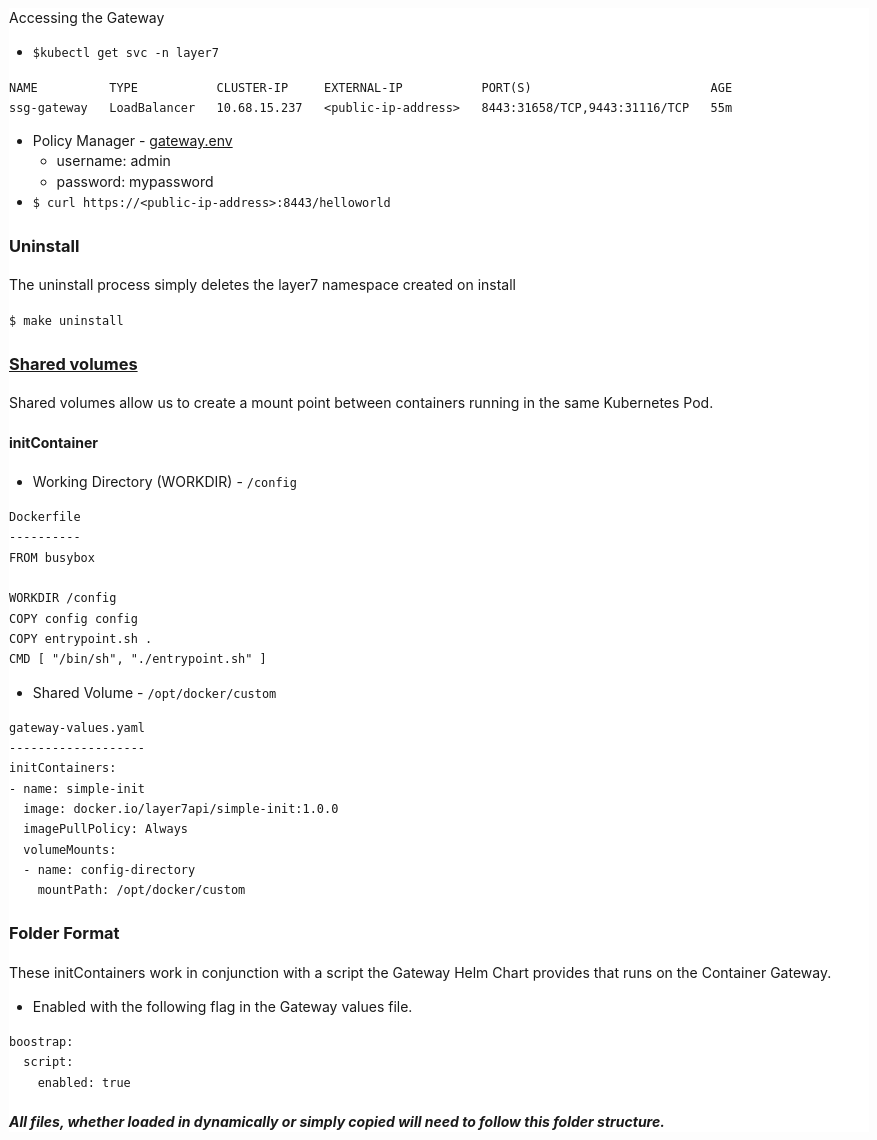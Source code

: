 Accessing the Gateway
- ```$kubectl get svc -n layer7```
```
NAME          TYPE           CLUSTER-IP     EXTERNAL-IP           PORT(S)                         AGE
ssg-gateway   LoadBalancer   10.68.15.237   <public-ip-address>   8443:31658/TCP,9443:31116/TCP   55m
```
- Policy Manager - [gateway.env](./gateway/gateway.env)
  - username: admin
  - password: mypassword
- ```$ curl https://<public-ip-address>:8443/helloworld```


### Uninstall
The uninstall process simply deletes the layer7 namespace created on install

```$ make uninstall```

### [Shared volumes](https://kubernetes.io/docs/tasks/access-application-cluster/communicate-containers-same-pod-shared-volume/)
Shared volumes allow us to create a mount point between containers running in the same Kubernetes Pod.

#### initContainer
- Working Directory (WORKDIR) - ```/config```

```
Dockerfile
----------
FROM busybox

WORKDIR /config
COPY config config
COPY entrypoint.sh .
CMD [ "/bin/sh", "./entrypoint.sh" ]
```

- Shared Volume - ```/opt/docker/custom```

```
gateway-values.yaml
-------------------
initContainers:
- name: simple-init
  image: docker.io/layer7api/simple-init:1.0.0
  imagePullPolicy: Always
  volumeMounts:
  - name: config-directory
    mountPath: /opt/docker/custom
```

### Folder Format
These initContainers work in conjunction with a script the Gateway Helm Chart provides that runs on the Container Gateway.

- Enabled with the following flag in the Gateway values file.

```
boostrap:
  script:
    enabled: true
```
##### All files, whether loaded in dynamically or simply copied will need to follow this folder structure.

```